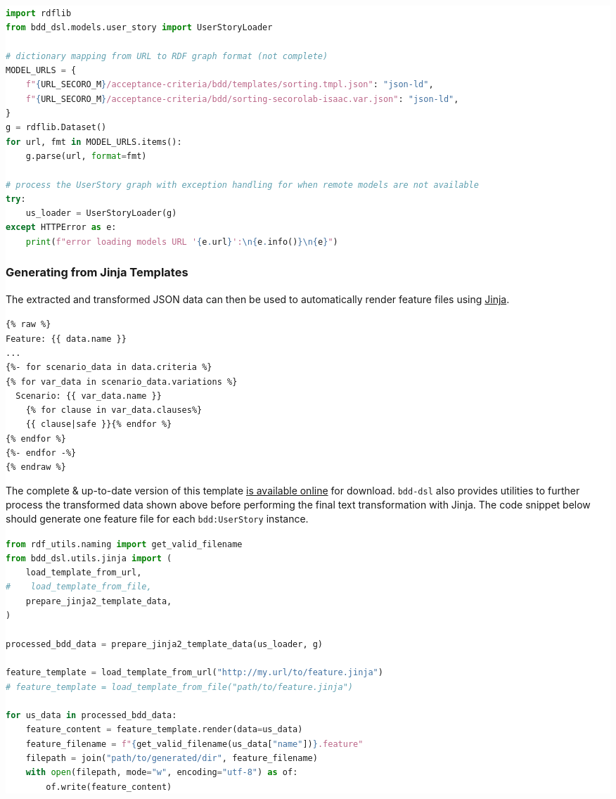 ```python
import rdflib
from bdd_dsl.models.user_story import UserStoryLoader

# dictionary mapping from URL to RDF graph format (not complete)
MODEL_URLS = {
    f"{URL_SECORO_M}/acceptance-criteria/bdd/templates/sorting.tmpl.json": "json-ld",
    f"{URL_SECORO_M}/acceptance-criteria/bdd/sorting-secorolab-isaac.var.json": "json-ld",
}
g = rdflib.Dataset()
for url, fmt in MODEL_URLS.items():
    g.parse(url, format=fmt)

# process the UserStory graph with exception handling for when remote models are not available
try:
    us_loader = UserStoryLoader(g)
except HTTPError as e:
    print(f"error loading models URL '{e.url}':\n{e.info()}\n{e}")
```

### Generating from Jinja Templates

The extracted and transformed JSON data can then be used to automatically render feature files using
[Jinja](https://jinja.palletsprojects.com/api/).

```jinja
{% raw %}
Feature: {{ data.name }}
...
{%- for scenario_data in data.criteria %}
{% for var_data in scenario_data.variations %}
  Scenario: {{ var_data.name }}
    {% for clause in var_data.clauses%}
    {{ clause|safe }}{% endfor %}
{% endfor %}
{%- endfor -%}
{% endraw %}
```

The complete & up-to-date version of this template
[is available online](https://secorolab.github.io/models/acceptance-criteria/bdd/jinja/feature.jinja)
for download. `bdd-dsl` also provides utilities to further process the transformed data shown above
before performing the final text transformation with Jinja. The code snippet below should generate
one feature file for each `bdd:UserStory` instance.

```python
from rdf_utils.naming import get_valid_filename
from bdd_dsl.utils.jinja import (
    load_template_from_url,
#    load_template_from_file,
    prepare_jinja2_template_data,
)

processed_bdd_data = prepare_jinja2_template_data(us_loader, g)

feature_template = load_template_from_url("http://my.url/to/feature.jinja")
# feature_template = load_template_from_file("path/to/feature.jinja")

for us_data in processed_bdd_data:
    feature_content = feature_template.render(data=us_data)
    feature_filename = f"{get_valid_filename(us_data["name"])}.feature"
    filepath = join("path/to/generated/dir", feature_filename)
    with open(filepath, mode="w", encoding="utf-8") as of:
        of.write(feature_content)
```

[^nguyen2023rulebook]: M. Nguyen, N. Hochgeschwender, S. Wrede, "An analysis of behaviour-driven requirement specification for robotic competitions", [_5th International Workshop on Robotics Software Engineering (RoSE’23)_](https://rose-workshops.github.io/rose2023/), May 2023.
[^behave]: [behave](https://behave.readthedocs.io) - library for executing Gherkin features in Python